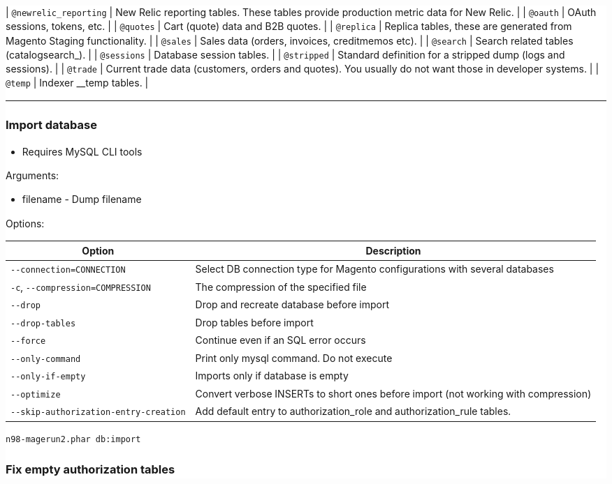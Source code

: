 | `@newrelic_reporting` | New Relic reporting tables. These tables provide production metric data for New Relic.                                               |
| `@oauth`              | OAuth sessions, tokens, etc.                                                                                                         |
| `@quotes`             | Cart (quote) data and B2B quotes.                                                                                                    |
| `@replica`            | Replica tables, these are generated from Magento Staging functionality.                                                              |
| `@sales`              | Sales data (orders, invoices, creditmemos etc).                                                                                      |
| `@search`             | Search related tables (catalogsearch\_).                                                                                             |
| `@sessions`           | Database session tables.                                                                                                             |
| `@stripped`           | Standard definition for a stripped dump (logs and sessions).                                                                         |
| `@trade`              | Current trade data (customers, orders and quotes). You usually do not want those in developer systems.                               |
| `@temp`               | Indexer __temp tables.                                                                                                               |

---

### Import database

- Requires MySQL CLI tools

Arguments:

- filename - Dump filename

Options:

| Option                                | Description                                                                        |
|---------------------------------------|------------------------------------------------------------------------------------|
| `--connection=CONNECTION`             | Select DB connection type for Magento configurations with several databases        |
| `-c`, `--compression=COMPRESSION`     | The compression of the specified file                                              |
| `--drop`                              | Drop and recreate database before import                                           |
| `--drop-tables`                       | Drop tables before import                                                          |
| `--force`                             | Continue even if an SQL error occurs                                               |
| `--only-command`                      | Print only mysql command. Do not execute                                           |
| `--only-if-empty`                     | Imports only if database is empty                                                  |
| `--optimize`                          | Convert verbose INSERTs to short ones before import (not working with compression) |
| `--skip-authorization-entry-creation` | Add default entry to authorization_role and authorization_rule tables.             |

```sh
n98-magerun2.phar db:import
```

### Fix empty authorization tables
